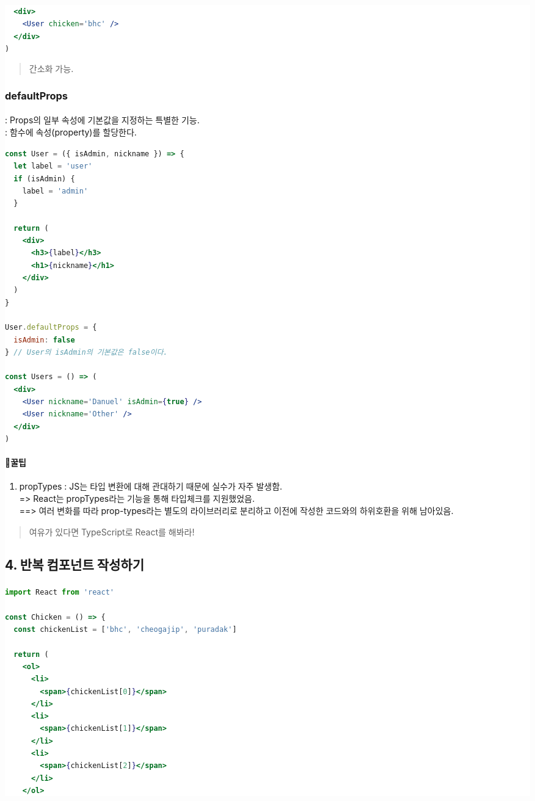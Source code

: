 ``` jsx
  <div>
    <User chicken='bhc' />
  </div>
)
```
> 간소화 가능.
### defaultProps
: Props의 일부 속성에 기본값을 지정하는 특별한 기능.\
: 함수에 속성(property)를 할당한다.
``` jsx
const User = ({ isAdmin, nickname }) => {
  let label = 'user'
  if (isAdmin) {
    label = 'admin'
  }

  return (
    <div>
      <h3>{label}</h3>
      <h1>{nickname}</h1>
    </div>
  )
}

User.defaultProps = {
  isAdmin: false
} // User의 isAdmin의 기본값은 false이다.

const Users = () => (
  <div>
    <User nickname='Danuel' isAdmin={true} />
    <User nickname='Other' />
  </div>
)
```

#### 🍯꿀팁
1. propTypes
: JS는 타입 변환에 대해 관대하기 때문에 실수가 자주 발생함.\
=> React는 propTypes라는 기능을 통해 타입체크를 지원했었음.\
==> 여러 변화를 따라 prop-types라는 별도의 라이브러리로 분리하고 이전에 작성한 코드와의 하위호환을 위해 남아있음.
> 여유가 있다면 TypeScript로 React를 해봐라!

## 4. 반복 컴포넌트 작성하기
``` jsx
import React from 'react'

const Chicken = () => {
  const chickenList = ['bhc', 'cheogajip', 'puradak']

  return (
    <ol>
      <li>
        <span>{chickenList[0]}</span>
      </li>
      <li>
        <span>{chickenList[1]}</span>
      </li>
      <li>
        <span>{chickenList[2]}</span>
      </li>
    </ol>
```